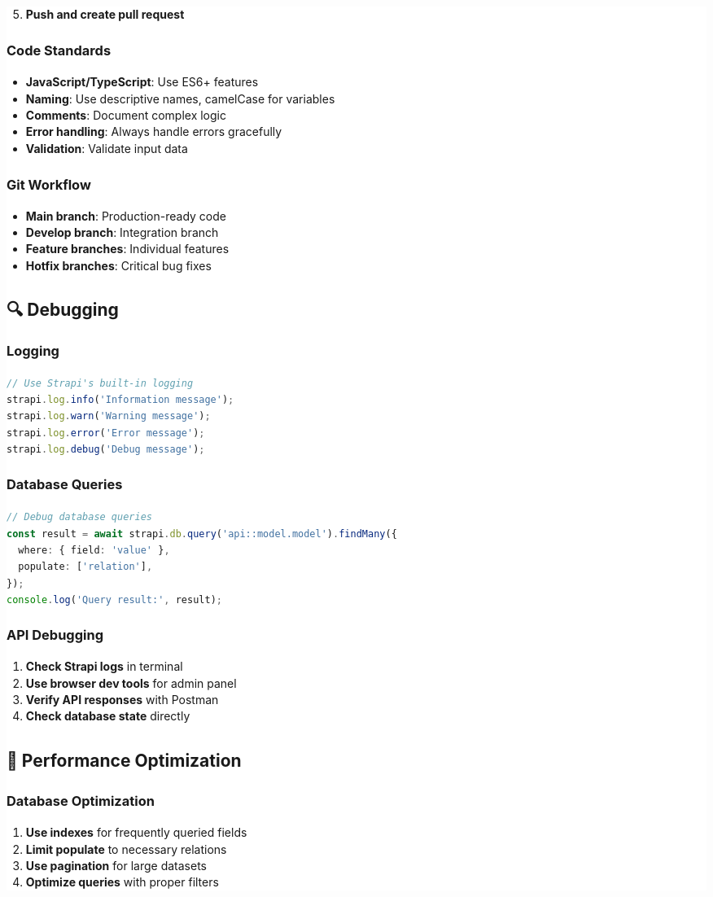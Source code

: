 5. **Push and create pull request**

### Code Standards

- **JavaScript/TypeScript**: Use ES6+ features
- **Naming**: Use descriptive names, camelCase for variables
- **Comments**: Document complex logic
- **Error handling**: Always handle errors gracefully
- **Validation**: Validate input data

### Git Workflow

- **Main branch**: Production-ready code
- **Develop branch**: Integration branch
- **Feature branches**: Individual features
- **Hotfix branches**: Critical bug fixes

## 🔍 Debugging

### Logging

```typescript
// Use Strapi's built-in logging
strapi.log.info('Information message');
strapi.log.warn('Warning message');
strapi.log.error('Error message');
strapi.log.debug('Debug message');
```

### Database Queries

```typescript
// Debug database queries
const result = await strapi.db.query('api::model.model').findMany({
  where: { field: 'value' },
  populate: ['relation'],
});
console.log('Query result:', result);
```

### API Debugging

1. **Check Strapi logs** in terminal
2. **Use browser dev tools** for admin panel
3. **Verify API responses** with Postman
4. **Check database state** directly

## 🚀 Performance Optimization

### Database Optimization

1. **Use indexes** for frequently queried fields
2. **Limit populate** to necessary relations
3. **Use pagination** for large datasets
4. **Optimize queries** with proper filters
